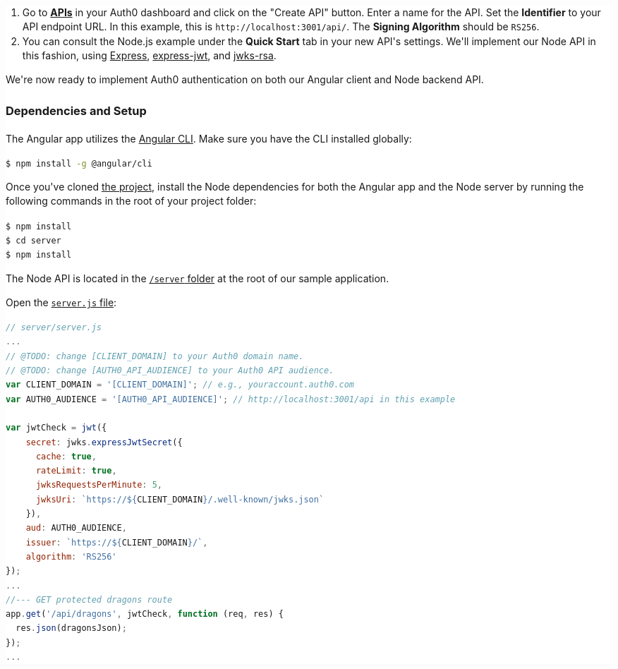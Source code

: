 1. Go to [**APIs**](https://manage.auth0.com/#/apis) in your Auth0 dashboard and click on the "Create API" button. Enter a name for the API. Set the **Identifier** to your API endpoint URL. In this example, this is `http://localhost:3001/api/`. The **Signing Algorithm** should be `RS256`.
2. You can consult the Node.js example under the **Quick Start** tab in your new API's settings. We'll implement our Node API in this fashion, using [Express](https://expressjs.com/), [express-jwt](https://github.com/auth0/express-jwt), and [jwks-rsa](https://github.com/auth0/node-jwks-rsa).

We're now ready to implement Auth0 authentication on both our Angular client and Node backend API.

### Dependencies and Setup

The Angular app utilizes the [Angular CLI](https://github.com/angular/angular-cli). Make sure you have the CLI installed globally:

```bash
$ npm install -g @angular/cli
```

Once you've cloned [the project](https://github.com/auth0-blog/angular-auth0-aside), install the Node dependencies for both the Angular app and the Node server by running the following commands in the root of your project folder:

```bash
$ npm install
$ cd server
$ npm install
```

The Node API is located in the [`/server` folder](https://github.com/auth0-blog/angular-auth0-aside/tree/master/server) at the root of our sample application.

Open the [`server.js` file](https://github.com/auth0-blog/angular-auth0-aside/blob/master/server/server.js):

```js
// server/server.js
...
// @TODO: change [CLIENT_DOMAIN] to your Auth0 domain name.
// @TODO: change [AUTH0_API_AUDIENCE] to your Auth0 API audience.
var CLIENT_DOMAIN = '[CLIENT_DOMAIN]'; // e.g., youraccount.auth0.com
var AUTH0_AUDIENCE = '[AUTH0_API_AUDIENCE]'; // http://localhost:3001/api in this example

var jwtCheck = jwt({
    secret: jwks.expressJwtSecret({
      cache: true,
      rateLimit: true,
      jwksRequestsPerMinute: 5,
      jwksUri: `https://${CLIENT_DOMAIN}/.well-known/jwks.json`
    }),
    aud: AUTH0_AUDIENCE,
    issuer: `https://${CLIENT_DOMAIN}/`,
    algorithm: 'RS256'
});
...
//--- GET protected dragons route
app.get('/api/dragons', jwtCheck, function (req, res) {
  res.json(dragonsJson);
});
...
```
